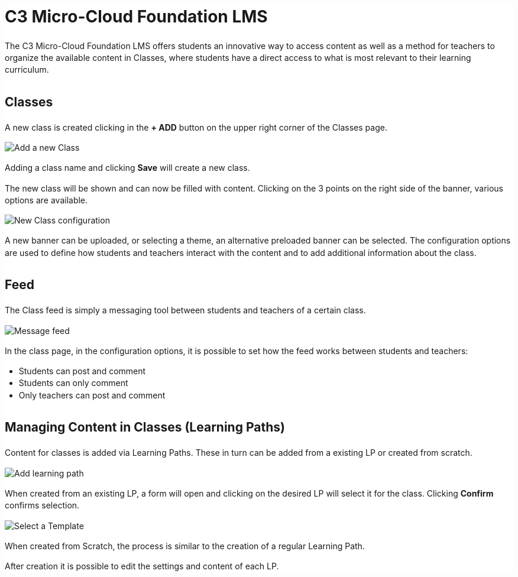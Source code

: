 # C3 Micro-Cloud Foundation LMS

The C3 Micro-Cloud Foundation LMS offers students an innovative way to access content as well as a method for teachers to organize the available content in Classes, where students have a direct access to what is most relevant to their learning curriculum.

## Classes

A new class is created clicking in the **+ ADD** button on the upper right corner of the Classes page.

![Add a new Class](./assets/foundationlms/classnew.png "Add a new Class")

Adding a class name and clicking **Save** will create a new class.

The new class will be shown and can now be filled with content. Clicking on the 3 points on the right side of the banner, various options are available.

![New Class configuration](./assets/foundationlms/classnew2.png "New Class configuration")

A new banner can be uploaded, or selecting a theme, an alternative preloaded banner can be selected. The configuration options are used to define how students and teachers interact with the content and to add additional information about the class.

## Feed

The Class feed is simply a messaging tool between students and teachers of a certain class.

![Message feed](./assets/foundationlms/classfeed.png "Message feed")

In the class page, in the configuration options, it is possible to set how the feed works between students and teachers:

- Students can post and comment
- Students can only comment
- Only teachers can post and comment

## Managing Content in Classes (Learning Paths)

Content for classes is added via Learning Paths. These in turn can be added from a existing LP or created from scratch.

![Add learning path](./assets/foundationlms/classlearningpaths.png "Add learning path")

When created from an existing LP, a form will open and clicking on the desired LP will select it for the class. Clicking **Confirm** confirms selection.

![Select a Template](./assets/foundationlms/classselecttemplate.png "Select a Template")

When created from Scratch, the process is similar to the creation of a regular Learning Path.

After creation it is possible to edit the settings and content of each LP.
